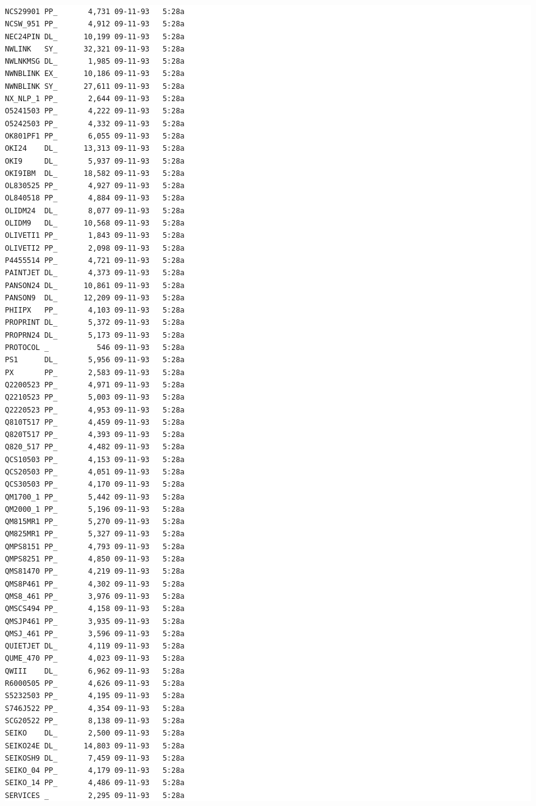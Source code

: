 	NCS29901 PP_       4,731 09-11-93   5:28a
	NCSW_951 PP_       4,912 09-11-93   5:28a
	NEC24PIN DL_      10,199 09-11-93   5:28a
	NWLINK   SY_      32,321 09-11-93   5:28a
	NWLNKMSG DL_       1,985 09-11-93   5:28a
	NWNBLINK EX_      10,186 09-11-93   5:28a
	NWNBLINK SY_      27,611 09-11-93   5:28a
	NX_NLP_1 PP_       2,644 09-11-93   5:28a
	O5241503 PP_       4,222 09-11-93   5:28a
	O5242503 PP_       4,332 09-11-93   5:28a
	OK801PF1 PP_       6,055 09-11-93   5:28a
	OKI24    DL_      13,313 09-11-93   5:28a
	OKI9     DL_       5,937 09-11-93   5:28a
	OKI9IBM  DL_      18,582 09-11-93   5:28a
	OL830525 PP_       4,927 09-11-93   5:28a
	OL840518 PP_       4,884 09-11-93   5:28a
	OLIDM24  DL_       8,077 09-11-93   5:28a
	OLIDM9   DL_      10,568 09-11-93   5:28a
	OLIVETI1 PP_       1,843 09-11-93   5:28a
	OLIVETI2 PP_       2,098 09-11-93   5:28a
	P4455514 PP_       4,721 09-11-93   5:28a
	PAINTJET DL_       4,373 09-11-93   5:28a
	PANSON24 DL_      10,861 09-11-93   5:28a
	PANSON9  DL_      12,209 09-11-93   5:28a
	PHIIPX   PP_       4,103 09-11-93   5:28a
	PROPRINT DL_       5,372 09-11-93   5:28a
	PROPRN24 DL_       5,173 09-11-93   5:28a
	PROTOCOL _           546 09-11-93   5:28a
	PS1      DL_       5,956 09-11-93   5:28a
	PX       PP_       2,583 09-11-93   5:28a
	Q2200523 PP_       4,971 09-11-93   5:28a
	Q2210523 PP_       5,003 09-11-93   5:28a
	Q2220523 PP_       4,953 09-11-93   5:28a
	Q810T517 PP_       4,459 09-11-93   5:28a
	Q820T517 PP_       4,393 09-11-93   5:28a
	Q820_517 PP_       4,482 09-11-93   5:28a
	QCS10503 PP_       4,153 09-11-93   5:28a
	QCS20503 PP_       4,051 09-11-93   5:28a
	QCS30503 PP_       4,170 09-11-93   5:28a
	QM1700_1 PP_       5,442 09-11-93   5:28a
	QM2000_1 PP_       5,196 09-11-93   5:28a
	QM815MR1 PP_       5,270 09-11-93   5:28a
	QM825MR1 PP_       5,327 09-11-93   5:28a
	QMPS8151 PP_       4,793 09-11-93   5:28a
	QMPS8251 PP_       4,850 09-11-93   5:28a
	QMS81470 PP_       4,219 09-11-93   5:28a
	QMS8P461 PP_       4,302 09-11-93   5:28a
	QMS8_461 PP_       3,976 09-11-93   5:28a
	QMSCS494 PP_       4,158 09-11-93   5:28a
	QMSJP461 PP_       3,935 09-11-93   5:28a
	QMSJ_461 PP_       3,596 09-11-93   5:28a
	QUIETJET DL_       4,119 09-11-93   5:28a
	QUME_470 PP_       4,023 09-11-93   5:28a
	QWIII    DL_       6,962 09-11-93   5:28a
	R6000505 PP_       4,626 09-11-93   5:28a
	S5232503 PP_       4,195 09-11-93   5:28a
	S746J522 PP_       4,354 09-11-93   5:28a
	SCG20522 PP_       8,138 09-11-93   5:28a
	SEIKO    DL_       2,500 09-11-93   5:28a
	SEIKO24E DL_      14,803 09-11-93   5:28a
	SEIKOSH9 DL_       7,459 09-11-93   5:28a
	SEIKO_04 PP_       4,179 09-11-93   5:28a
	SEIKO_14 PP_       4,486 09-11-93   5:28a
	SERVICES _         2,295 09-11-93   5:28a
